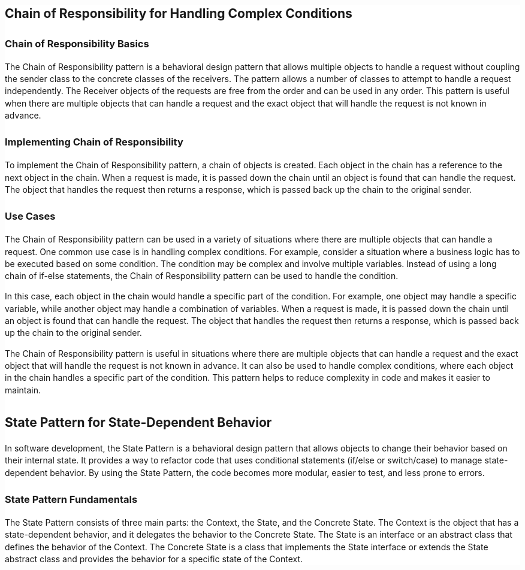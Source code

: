 Chain of Responsibility for Handling Complex Conditions
-------------------------------------------------------

### Chain of Responsibility Basics

The Chain of Responsibility pattern is a behavioral design pattern that allows multiple objects to handle a request without coupling the sender class to the concrete classes of the receivers. The pattern allows a number of classes to attempt to handle a request independently. The Receiver objects of the requests are free from the order and can be used in any order. This pattern is useful when there are multiple objects that can handle a request and the exact object that will handle the request is not known in advance.

### Implementing Chain of Responsibility

To implement the Chain of Responsibility pattern, a chain of objects is created. Each object in the chain has a reference to the next object in the chain. When a request is made, it is passed down the chain until an object is found that can handle the request. The object that handles the request then returns a response, which is passed back up the chain to the original sender.

### Use Cases

The Chain of Responsibility pattern can be used in a variety of situations where there are multiple objects that can handle a request. One common use case is in handling complex conditions. For example, consider a situation where a business logic has to be executed based on some condition. The condition may be complex and involve multiple variables. Instead of using a long chain of if-else statements, the Chain of Responsibility pattern can be used to handle the condition.

In this case, each object in the chain would handle a specific part of the condition. For example, one object may handle a specific variable, while another object may handle a combination of variables. When a request is made, it is passed down the chain until an object is found that can handle the request. The object that handles the request then returns a response, which is passed back up the chain to the original sender.

The Chain of Responsibility pattern is useful in situations where there are multiple objects that can handle a request and the exact object that will handle the request is not known in advance. It can also be used to handle complex conditions, where each object in the chain handles a specific part of the condition. This pattern helps to reduce complexity in code and makes it easier to maintain.

State Pattern for State-Dependent Behavior
------------------------------------------

In software development, the State Pattern is a behavioral design pattern that allows objects to change their behavior based on their internal state. It provides a way to refactor code that uses conditional statements (if/else or switch/case) to manage state-dependent behavior. By using the State Pattern, the code becomes more modular, easier to test, and less prone to errors.

### State Pattern Fundamentals

The State Pattern consists of three main parts: the Context, the State, and the Concrete State. The Context is the object that has a state-dependent behavior, and it delegates the behavior to the Concrete State. The State is an interface or an abstract class that defines the behavior of the Context. The Concrete State is a class that implements the State interface or extends the State abstract class and provides the behavior for a specific state of the Context.
